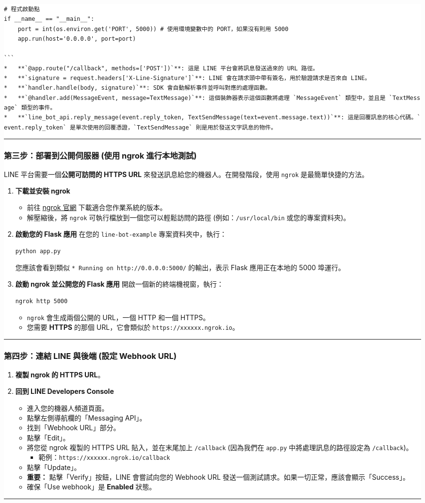     # 程式啟動點
    if __name__ == "__main__":
        port = int(os.environ.get('PORT', 5000)) # 使用環境變數中的 PORT，如果沒有則用 5000
        app.run(host='0.0.0.0', port=port)

    ```
    *   **`@app.route("/callback", methods=['POST'])`**: 這是 LINE 平台會將訊息發送過來的 URL 路徑。
    *   **`signature = request.headers['X-Line-Signature']`**: LINE 會在請求頭中帶有簽名，用於驗證請求是否來自 LINE。
    *   **`handler.handle(body, signature)`**: SDK 會自動解析事件並呼叫對應的處理函數。
    *   **`@handler.add(MessageEvent, message=TextMessage)`**: 這個裝飾器表示這個函數將處理 `MessageEvent` 類型中，並且是 `TextMessage` 類型的事件。
    *   **`line_bot_api.reply_message(event.reply_token, TextSendMessage(text=event.message.text))`**: 這是回覆訊息的核心代碼。`event.reply_token` 是單次使用的回覆憑證，`TextSendMessage` 則是用於發送文字訊息的物件。

---

### 第三步：部署到公開伺服器 (使用 ngrok 進行本地測試)

LINE 平台需要一個**公開可訪問的 HTTPS URL** 來發送訊息給您的機器人。在開發階段，使用 `ngrok` 是最簡單快捷的方法。

1.  **下載並安裝 ngrok**
    *   前往 [ngrok 官網](https://ngrok.com/download) 下載適合您作業系統的版本。
    *   解壓縮後，將 `ngrok` 可執行檔放到一個您可以輕鬆訪問的路徑 (例如：`/usr/local/bin` 或您的專案資料夾)。

2.  **啟動您的 Flask 應用**
    在您的 `line-bot-example` 專案資料夾中，執行：
    ```bash
    python app.py
    ```
    您應該會看到類似 `* Running on http://0.0.0.0:5000/` 的輸出，表示 Flask 應用正在本地的 5000 埠運行。

3.  **啟動 ngrok 並公開您的 Flask 應用**
    開啟一個新的終端機視窗，執行：
    ```bash
    ngrok http 5000
    ```
    *   `ngrok` 會生成兩個公開的 URL，一個 HTTP 和一個 HTTPS。
    *   您需要 **HTTPS** 的那個 URL，它會類似於 `https://xxxxxx.ngrok.io`。

---

### 第四步：連結 LINE 與後端 (設定 Webhook URL)

1.  **複製 ngrok 的 HTTPS URL**。

2.  **回到 LINE Developers Console**
    *   進入您的機器人頻道頁面。
    *   點擊左側導航欄的「Messaging API」。
    *   找到「Webhook URL」部分。
    *   點擊「Edit」。
    *   將您從 ngrok 複製的 HTTPS URL 貼入，並在末尾加上 `/callback` (因為我們在 `app.py` 中將處理訊息的路徑設定為 `/callback`)。
        *   範例：`https://xxxxxx.ngrok.io/callback`
    *   點擊「Update」。
    *   **重要：** 點擊「Verify」按鈕，LINE 會嘗試向您的 Webhook URL 發送一個測試請求。如果一切正常，應該會顯示「Success」。
    *   確保「Use webhook」是 **Enabled** 狀態。

---